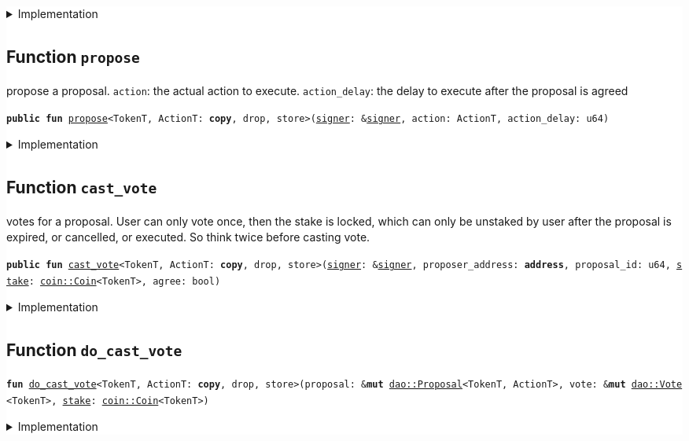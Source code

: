 

<details><summary>Implementation</summary></details>

<a id="0x1_dao_propose"></a>

## Function `propose`

propose a proposal.
<code>action</code>: the actual action to execute.
<code>action_delay</code>: the delay to execute after the proposal is agreed


<pre><code><b>public</b> <b>fun</b> <a href="dao.md#0x1_dao_propose">propose</a>&lt;TokenT, ActionT: <b>copy</b>, drop, store&gt;(<a href="../../move-stdlib/doc/signer.md#0x1_signer">signer</a>: &<a href="../../move-stdlib/doc/signer.md#0x1_signer">signer</a>, action: ActionT, action_delay: u64)
</code></pre>



<details><summary>Implementation</summary></details>

<a id="0x1_dao_cast_vote"></a>

## Function `cast_vote`

votes for a proposal.
User can only vote once, then the stake is locked,
which can only be unstaked by user after the proposal is expired, or cancelled, or executed.
So think twice before casting vote.


<pre><code><b>public</b> <b>fun</b> <a href="dao.md#0x1_dao_cast_vote">cast_vote</a>&lt;TokenT, ActionT: <b>copy</b>, drop, store&gt;(<a href="../../move-stdlib/doc/signer.md#0x1_signer">signer</a>: &<a href="../../move-stdlib/doc/signer.md#0x1_signer">signer</a>, proposer_address: <b>address</b>, proposal_id: u64, <a href="stake.md#0x1_stake">stake</a>: <a href="coin.md#0x1_coin_Coin">coin::Coin</a>&lt;TokenT&gt;, agree: bool)
</code></pre>



<details><summary>Implementation</summary></details>

<a id="0x1_dao_do_cast_vote"></a>

## Function `do_cast_vote`



<pre><code><b>fun</b> <a href="dao.md#0x1_dao_do_cast_vote">do_cast_vote</a>&lt;TokenT, ActionT: <b>copy</b>, drop, store&gt;(proposal: &<b>mut</b> <a href="dao.md#0x1_dao_Proposal">dao::Proposal</a>&lt;TokenT, ActionT&gt;, vote: &<b>mut</b> <a href="dao.md#0x1_dao_Vote">dao::Vote</a>&lt;TokenT&gt;, <a href="stake.md#0x1_stake">stake</a>: <a href="coin.md#0x1_coin_Coin">coin::Coin</a>&lt;TokenT&gt;)
</code></pre>



<details><summary>Implementation</summary></details>
